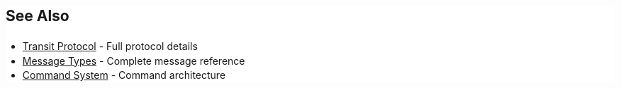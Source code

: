 
## See Also

- [Transit Protocol](../architecture/transit-protocol.md) - Full protocol details
- [Message Types](./message-types.md) - Complete message reference
- [Command System](../architecture/command-system.md) - Command architecture